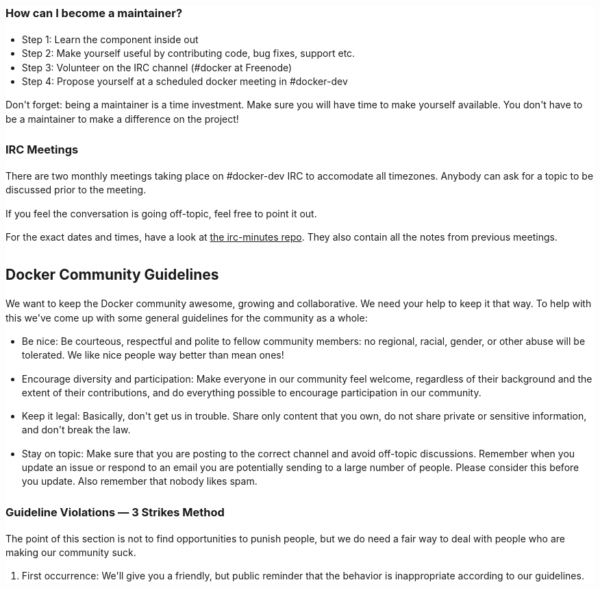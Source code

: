 ### How can I become a maintainer?

* Step 1: Learn the component inside out
* Step 2: Make yourself useful by contributing code, bug fixes, support etc.
* Step 3: Volunteer on the IRC channel (#docker at Freenode)
* Step 4: Propose yourself at a scheduled docker meeting in #docker-dev

Don't forget: being a maintainer is a time investment. Make sure you
will have time to make yourself available.  You don't have to be a
maintainer to make a difference on the project!

### IRC Meetings

There are two monthly meetings taking place on #docker-dev IRC to accomodate all timezones.
Anybody can ask for a topic to be discussed prior to the meeting.

If you feel the conversation is going off-topic, feel free to point it out.

For the exact dates and times, have a look at [the irc-minutes repo](https://github.com/docker/irc-minutes).
They also contain all the notes from previous meetings.

## Docker Community Guidelines

We want to keep the Docker community awesome, growing and collaborative. We
need your help to keep it that way. To help with this we've come up with some
general guidelines for the community as a whole:

* Be nice: Be courteous, respectful and polite to fellow community members: no
  regional, racial, gender, or other abuse will be tolerated. We like nice people
  way better than mean ones!

* Encourage diversity and participation: Make everyone in our community
  feel welcome, regardless of their background and the extent of their
  contributions, and do everything possible to encourage participation in
  our community.

* Keep it legal: Basically, don't get us in trouble. Share only content that
  you own, do not share private or sensitive information, and don't break the
  law.

* Stay on topic: Make sure that you are posting to the correct channel
  and avoid off-topic discussions. Remember when you update an issue or
  respond to an email you are potentially sending to a large number of
  people.  Please consider this before you update.  Also remember that
  nobody likes spam.

### Guideline Violations — 3 Strikes Method

The point of this section is not to find opportunities to punish people, but we
do need a fair way to deal with people who are making our community suck.

1. First occurrence: We'll give you a friendly, but public reminder that the
   behavior is inappropriate according to our guidelines.
